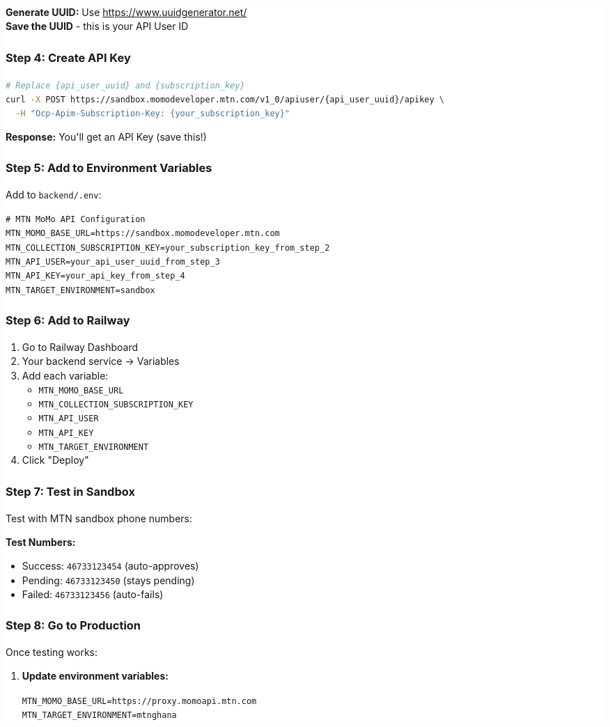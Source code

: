 **Generate UUID:** Use https://www.uuidgenerator.net/  
**Save the UUID** - this is your API User ID

### Step 4: Create API Key

```bash
# Replace {api_user_uuid} and {subscription_key}
curl -X POST https://sandbox.momodeveloper.mtn.com/v1_0/apiuser/{api_user_uuid}/apikey \
  -H "Ocp-Apim-Subscription-Key: {your_subscription_key}"
```

**Response:** You'll get an API Key (save this!)

### Step 5: Add to Environment Variables

Add to `backend/.env`:

```env
# MTN MoMo API Configuration
MTN_MOMO_BASE_URL=https://sandbox.momodeveloper.mtn.com
MTN_COLLECTION_SUBSCRIPTION_KEY=your_subscription_key_from_step_2
MTN_API_USER=your_api_user_uuid_from_step_3
MTN_API_KEY=your_api_key_from_step_4
MTN_TARGET_ENVIRONMENT=sandbox
```

### Step 6: Add to Railway

1. Go to Railway Dashboard
2. Your backend service → Variables
3. Add each variable:
   - `MTN_MOMO_BASE_URL`
   - `MTN_COLLECTION_SUBSCRIPTION_KEY`
   - `MTN_API_USER`
   - `MTN_API_KEY`
   - `MTN_TARGET_ENVIRONMENT`
4. Click "Deploy"

### Step 7: Test in Sandbox

Test with MTN sandbox phone numbers:

**Test Numbers:**
- Success: `46733123454` (auto-approves)
- Pending: `46733123450` (stays pending)
- Failed: `46733123456` (auto-fails)

### Step 8: Go to Production

Once testing works:

1. **Update environment variables:**
   ```env
   MTN_MOMO_BASE_URL=https://proxy.momoapi.mtn.com
   MTN_TARGET_ENVIRONMENT=mtnghana
   ```
